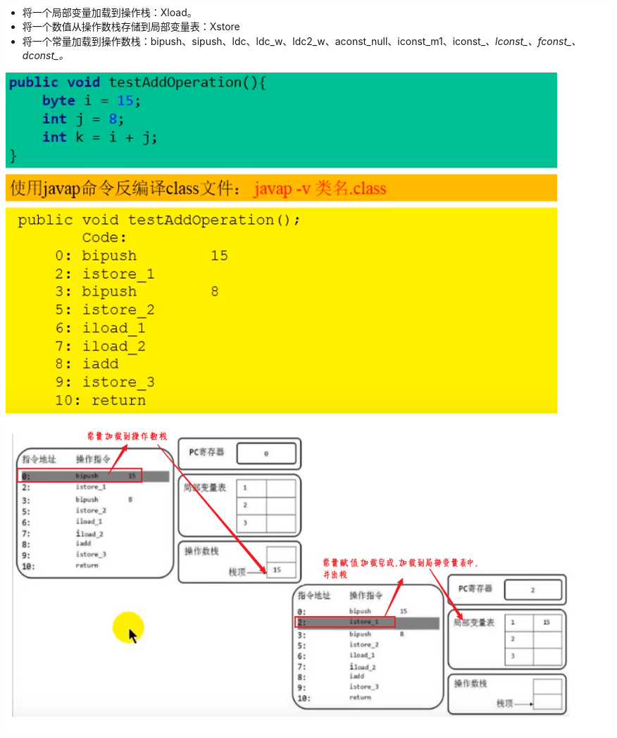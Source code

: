 - 将一个局部变量加载到操作栈：Xload。
- 将一个数值从操作数栈存储到局部变量表：Xstore
- 将一个常量加载到操作数栈：bipush、sipush、ldc、ldc_w、ldc2_w、aconst_null、iconst_m1、iconst_<i>、lconst_<l>、fconst_<f>、dconst_<d>。

![image-20210531155625474](JVM.assets/image-20210531155625474.png)

![image-20210531161947334](JVM.assets/image-20210531161947334.png)
